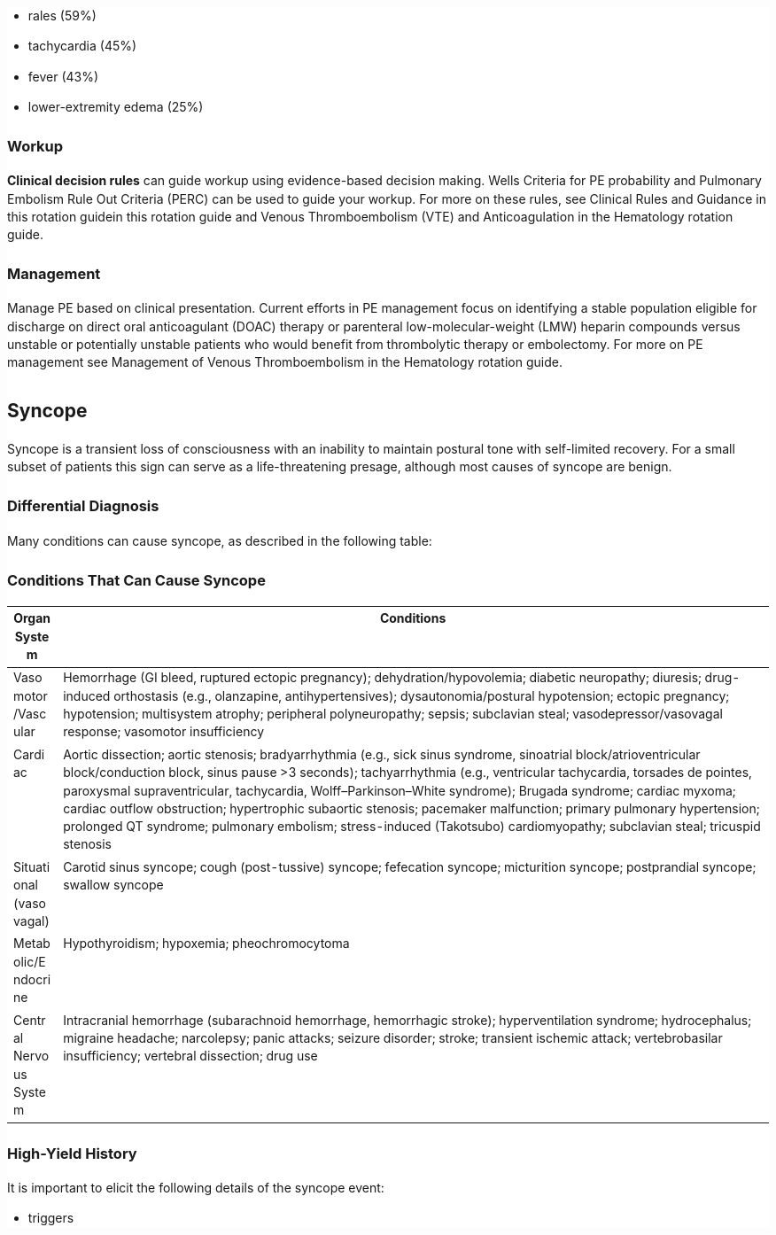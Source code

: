 *   rales (59%)
    
*   tachycardia (45%)
    
*   fever (43%)
    
*   lower-extremity edema (25%)  
      
    

### Workup

**Clinical decision rules** can guide workup using evidence-based decision making. Wells Criteria for PE probability and Pulmonary Embolism Rule Out Criteria (PERC) can be used to guide your workup. For more on these rules, see Clinical Rules and Guidance in this rotation guidein this rotation guide and Venous Thromboembolism (VTE) and Anticoagulation in the Hematology rotation guide.  
  

### Management

Manage PE based on clinical presentation. Current efforts in PE management focus on identifying a stable population eligible for discharge on direct oral anticoagulant (DOAC) therapy or parenteral low-molecular-weight (LMW) heparin compounds versus unstable or potentially unstable patients who would benefit from thrombolytic therapy or embolectomy. For more on PE management see Management of Venous Thromboembolism in the Hematology rotation guide.

## Syncope

Syncope is a transient loss of consciousness with an inability to maintain postural tone with self-limited recovery. For a small subset of patients this sign can serve as a life-threatening presage, although most causes of syncope are benign.

### Differential Diagnosis

Many conditions can cause syncope, as described in the following table:

### Conditions That Can Cause Syncope

| Organ System | Conditions |
| --- | --- |
| Vasomotor/Vascular | Hemorrhage (GI bleed, ruptured ectopic pregnancy); dehydration/hypovolemia; diabetic neuropathy; diuresis; drug-induced orthostasis (e.g., olanzapine, antihypertensives); dysautonomia/postural hypotension; ectopic pregnancy; hypotension; multisystem atrophy; peripheral polyneuropathy; sepsis; subclavian steal; vasodepressor/vasovagal response; vasomotor insufficiency |
| Cardiac | Aortic dissection; aortic stenosis; bradyarrhythmia (e.g., sick sinus syndrome, sinoatrial block/atrioventricular block/conduction block, sinus pause >3 seconds); tachyarrhythmia (e.g., ventricular tachycardia, torsades de pointes, paroxysmal supraventricular, tachycardia, Wolff–Parkinson–White syndrome); Brugada syndrome; cardiac myxoma; cardiac outflow obstruction; hypertrophic subaortic stenosis; pacemaker malfunction; primary pulmonary hypertension; prolonged QT syndrome; pulmonary embolism; stress-induced (Takotsubo) cardiomyopathy; subclavian steal; tricuspid stenosis |
| Situational (vasovagal) | Carotid sinus syncope; cough (post-tussive) syncope; fefecation syncope; micturition syncope; postprandial syncope; swallow syncope |
| Metabolic/Endocrine | Hypothyroidism; hypoxemia; pheochromocytoma |
| Central Nervous System | Intracranial hemorrhage (subarachnoid hemorrhage, hemorrhagic stroke); hyperventilation syndrome; hydrocephalus; migraine headache; narcolepsy; panic attacks; seizure disorder; stroke; transient ischemic attack; vertebrobasilar insufficiency; vertebral dissection; drug use |

### High-Yield History

It is important to elicit the following details of the syncope event:

*   triggers
    
